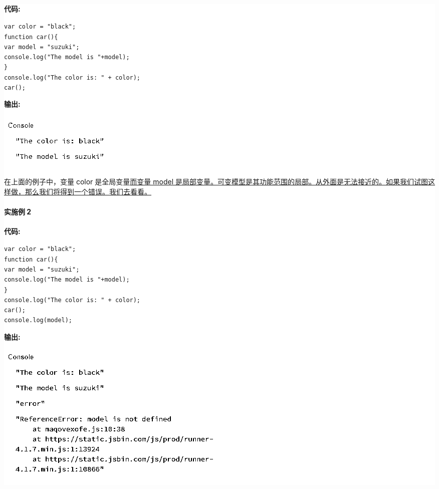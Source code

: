 **代码:**

```
var color = "black";
function car(){
var model = "suzuki";
console.log("The model is "+model);
}
console.log("The color is: " + color);
car();
```

**输出:**

![Variables in JavaScript output1](img/d86fa24adbac4fd05eadf4d405378b5f.png)



在上面的例子中，变量 color 是全局变量[而变量 model 是局部变量。可变模型是其功能范围的局部。从外面是无法接近的。如果我们试图这样做，那么我们将得到一个错误。我们去看看。](https://www.educba.com/python-global-variable/)

#### 实施例 2

**代码:**

```
var color = "black";
function car(){
var model = "suzuki";
console.log("The model is "+model);
}
console.log("The color is: " + color);
car();
console.log(model);
```

**输出:**

![Variables in JavaScript output2](img/d44c9544fb09210c0c5173b6e638afac.png)
